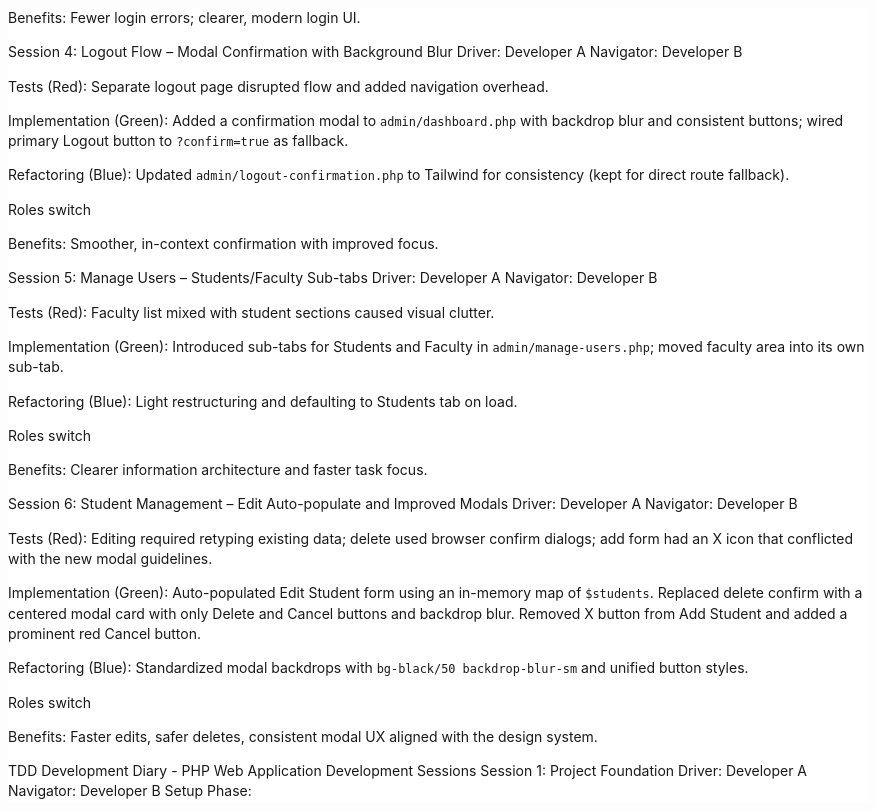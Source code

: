 Benefits: Fewer login errors; clearer, modern login UI.

Session 4: Logout Flow – Modal Confirmation with Background Blur
Driver: Developer A
Navigator: Developer B

Tests (Red):
Separate logout page disrupted flow and added navigation overhead.

Implementation (Green):
Added a confirmation modal to `admin/dashboard.php` with backdrop blur and consistent buttons; wired primary Logout button to `?confirm=true` as fallback.

Refactoring (Blue):
Updated `admin/logout-confirmation.php` to Tailwind for consistency (kept for direct route fallback).

Roles switch

Benefits: Smoother, in-context confirmation with improved focus.

Session 5: Manage Users – Students/Faculty Sub-tabs
Driver: Developer A
Navigator: Developer B

Tests (Red):
Faculty list mixed with student sections caused visual clutter.

Implementation (Green):
Introduced sub-tabs for Students and Faculty in `admin/manage-users.php`; moved faculty area into its own sub-tab.

Refactoring (Blue):
Light restructuring and defaulting to Students tab on load.

Roles switch

Benefits: Clearer information architecture and faster task focus.

Session 6: Student Management – Edit Auto-populate and Improved Modals
Driver: Developer A
Navigator: Developer B

Tests (Red):
Editing required retyping existing data; delete used browser confirm dialogs; add form had an X icon that conflicted with the new modal guidelines.

Implementation (Green):
Auto-populated Edit Student form using an in-memory map of `$students`. Replaced delete confirm with a centered modal card with only Delete and Cancel buttons and backdrop blur. Removed X button from Add Student and added a prominent red Cancel button.

Refactoring (Blue):
Standardized modal backdrops with `bg-black/50 backdrop-blur-sm` and unified button styles.

Roles switch

Benefits: Faster edits, safer deletes, consistent modal UX aligned with the design system.

TDD Development Diary - PHP Web Application
Development Sessions
Session 1: Project Foundation
Driver: Developer A
Navigator: Developer B
Setup Phase:

